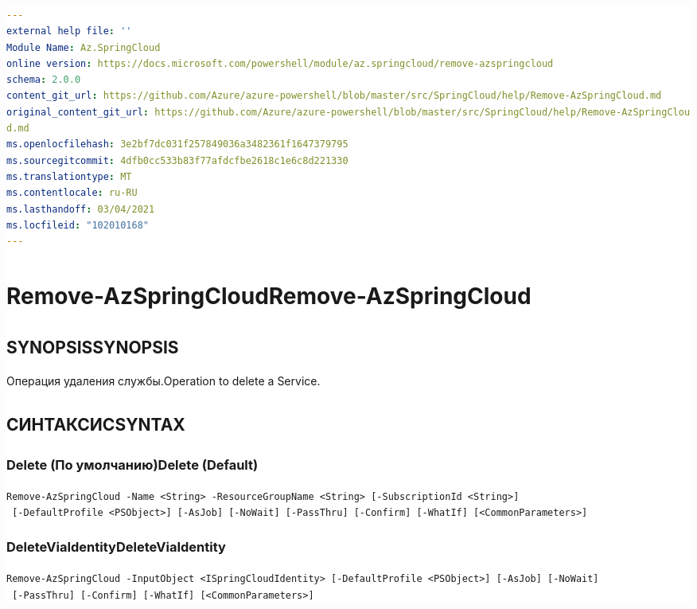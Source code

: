 ```yaml
---
external help file: ''
Module Name: Az.SpringCloud
online version: https://docs.microsoft.com/powershell/module/az.springcloud/remove-azspringcloud
schema: 2.0.0
content_git_url: https://github.com/Azure/azure-powershell/blob/master/src/SpringCloud/help/Remove-AzSpringCloud.md
original_content_git_url: https://github.com/Azure/azure-powershell/blob/master/src/SpringCloud/help/Remove-AzSpringCloud.md
ms.openlocfilehash: 3e2bf7dc031f257849036a3482361f1647379795
ms.sourcegitcommit: 4dfb0cc533b83f77afdcfbe2618c1e6c8d221330
ms.translationtype: MT
ms.contentlocale: ru-RU
ms.lasthandoff: 03/04/2021
ms.locfileid: "102010168"
---
```

# <span data-ttu-id="c1f32-101">Remove-AzSpringCloud</span><span class="sxs-lookup"><span data-stu-id="c1f32-101">Remove-AzSpringCloud</span></span>

## <span data-ttu-id="c1f32-102">SYNOPSIS</span><span class="sxs-lookup"><span data-stu-id="c1f32-102">SYNOPSIS</span></span>
<span data-ttu-id="c1f32-103">Операция удаления службы.</span><span class="sxs-lookup"><span data-stu-id="c1f32-103">Operation to delete a Service.</span></span>

## <span data-ttu-id="c1f32-104">СИНТАКСИС</span><span class="sxs-lookup"><span data-stu-id="c1f32-104">SYNTAX</span></span>

### <span data-ttu-id="c1f32-105">Delete (По умолчанию)</span><span class="sxs-lookup"><span data-stu-id="c1f32-105">Delete (Default)</span></span>
```
Remove-AzSpringCloud -Name <String> -ResourceGroupName <String> [-SubscriptionId <String>]
 [-DefaultProfile <PSObject>] [-AsJob] [-NoWait] [-PassThru] [-Confirm] [-WhatIf] [<CommonParameters>]
```

### <span data-ttu-id="c1f32-106">DeleteViaIdentity</span><span class="sxs-lookup"><span data-stu-id="c1f32-106">DeleteViaIdentity</span></span>
```
Remove-AzSpringCloud -InputObject <ISpringCloudIdentity> [-DefaultProfile <PSObject>] [-AsJob] [-NoWait]
 [-PassThru] [-Confirm] [-WhatIf] [<CommonParameters>]
```
